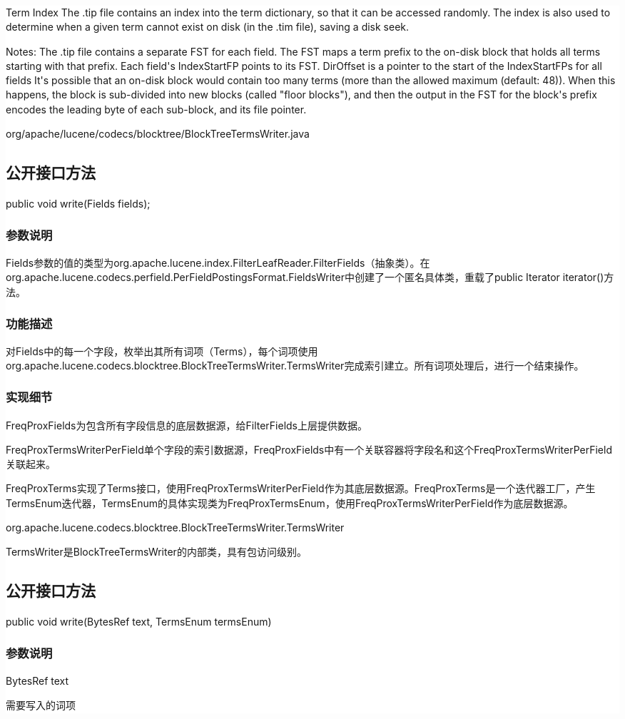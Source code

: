 

Term Index
The .tip file contains an index into the term dictionary, so that it can be accessed randomly. The index is also used to determine when a given term cannot exist on disk (in the .tim file), saving a disk seek.


Notes:
The .tip file contains a separate FST for each field. The FST maps a term prefix to the on-disk block that holds all terms starting with that prefix. Each field's IndexStartFP points to its FST.
DirOffset is a pointer to the start of the IndexStartFPs for all fields
It's possible that an on-disk block would contain too many terms (more than the allowed maximum (default: 48)). When this happens, the block is sub-divided into new blocks (called "floor blocks"), and then the output in the FST for the block's prefix encodes the leading byte of each sub-block, and its file pointer.

org/apache/lucene/codecs/blocktree/BlockTreeTermsWriter.java

## 公开接口方法

public void write(Fields fields);

### 参数说明

Fields参数的值的类型为org.apache.lucene.index.FilterLeafReader.FilterFields（抽象类）。在org.apache.lucene.codecs.perfield.PerFieldPostingsFormat.FieldsWriter中创建了一个匿名具体类，重载了public Iterator<String> iterator()方法。

### 功能描述

对Fields中的每一个字段，枚举出其所有词项（Terms），每个词项使用org.apache.lucene.codecs.blocktree.BlockTreeTermsWriter.TermsWriter完成索引建立。所有词项处理后，进行一个结束操作。

### 实现细节

FreqProxFields为包含所有字段信息的底层数据源，给FilterFields上层提供数据。

FreqProxTermsWriterPerField单个字段的索引数据源，FreqProxFields中有一个关联容器将字段名和这个FreqProxTermsWriterPerField关联起来。

FreqProxTerms实现了Terms接口，使用FreqProxTermsWriterPerField作为其底层数据源。FreqProxTerms是一个迭代器工厂，产生TermsEnum迭代器，TermsEnum的具体实现类为FreqProxTermsEnum，使用FreqProxTermsWriterPerField作为底层数据源。


org.apache.lucene.codecs.blocktree.BlockTreeTermsWriter.TermsWriter

TermsWriter是BlockTreeTermsWriter的内部类，具有包访问级别。

## 公开接口方法

public void write(BytesRef text, TermsEnum termsEnum)

### 参数说明

BytesRef text

需要写入的词项
